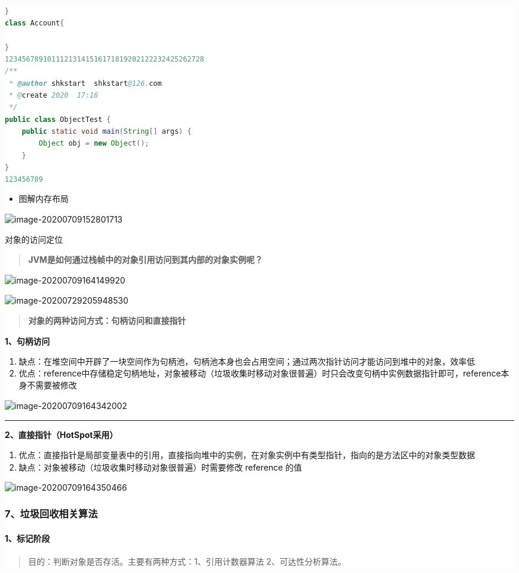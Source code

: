 ```java
}
class Account{

}
12345678910111213141516171819202122232425262728
/**
 * @author shkstart  shkstart@126.com
 * @create 2020  17:16
 */
public class ObjectTest {
    public static void main(String[] args) {
        Object obj = new Object();
    }
}
123456789
```

- 图解内存布局

![image-20200709152801713](https://imgconvert.csdnimg.cn/aHR0cDovL2hleWdvLm9zcy1jbi1zaGFuZ2hhaS5hbGl5dW5jcy5jb20vaW1hZ2VzL2ltYWdlLTIwMjAwNzA5MTUyODAxNzEzLnBuZw?x-oss-process=image/format,png)

对象的访问定位

> **JVM是如何通过栈帧中的对象引用访问到其内部的对象实例呢？**

![image-20200709164149920](https://imgconvert.csdnimg.cn/aHR0cDovL2hleWdvLm9zcy1jbi1zaGFuZ2hhaS5hbGl5dW5jcy5jb20vaW1hZ2VzL2ltYWdlLTIwMjAwNzA5MTY0MTQ5OTIwLnBuZw?x-oss-process=image/format,png)

![image-20200729205948530](https://imgconvert.csdnimg.cn/aHR0cDovL2hleWdvLm9zcy1jbi1zaGFuZ2hhaS5hbGl5dW5jcy5jb20vaW1hZ2VzL2ltYWdlLTIwMjAwNzI5MjA1OTQ4NTMwLnBuZw?x-oss-process=image/format,png)

> **对象的两种访问方式：句柄访问和直接指针**

**1、句柄访问**

1. 缺点：在堆空间中开辟了一块空间作为句柄池，句柄池本身也会占用空间；通过两次指针访问才能访问到堆中的对象，效率低
2. 优点：reference中存储稳定句柄地址，对象被移动（垃圾收集时移动对象很普遍）时只会改变句柄中实例数据指针即可，reference本身不需要被修改

![image-20200709164342002](https://imgconvert.csdnimg.cn/aHR0cDovL2hleWdvLm9zcy1jbi1zaGFuZ2hhaS5hbGl5dW5jcy5jb20vaW1hZ2VzL2ltYWdlLTIwMjAwNzA5MTY0MzQyMDAyLnBuZw?x-oss-process=image/format,png)

------

**2、直接指针（HotSpot采用）**

1. 优点：直接指针是局部变量表中的引用，直接指向堆中的实例，在对象实例中有类型指针，指向的是方法区中的对象类型数据
2. 缺点：对象被移动（垃圾收集时移动对象很普遍）时需要修改 reference 的值

![image-20200709164350466](https://imgconvert.csdnimg.cn/aHR0cDovL2hleWdvLm9zcy1jbi1zaGFuZ2hhaS5hbGl5dW5jcy5jb20vaW1hZ2VzL2ltYWdlLTIwMjAwNzA5MTY0MzUwNDY2LnBuZw?x-oss-process=image/format,png)





### 7、垃圾回收相关算法

#### 1、标记阶段

> 目的：判断对象是否存活。主要有两种方式：1、引用计数器算法 2、可达性分析算法。
